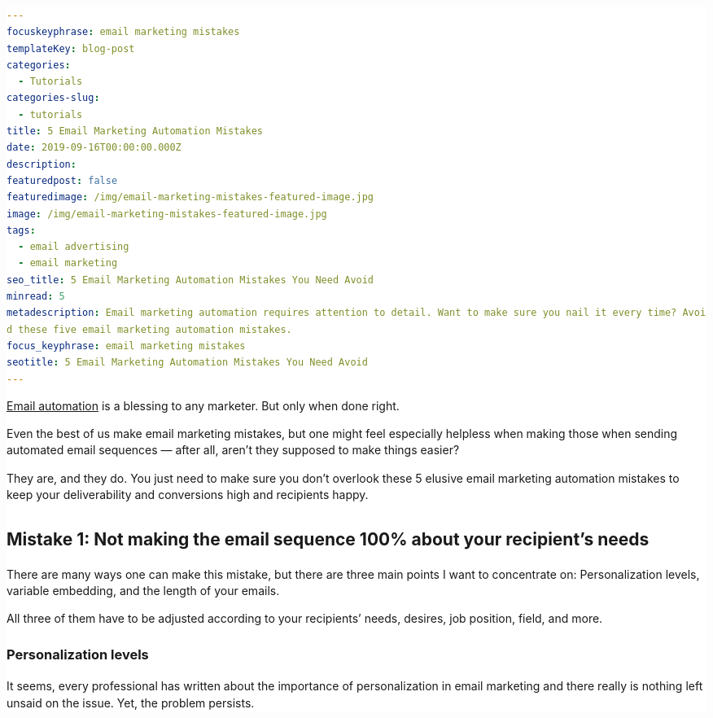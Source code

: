 ```yaml
---
focuskeyphrase: email marketing mistakes
templateKey: blog-post
categories:
  - Tutorials
categories-slug:
  - tutorials
title: 5 Email Marketing Automation Mistakes
date: 2019-09-16T00:00:00.000Z
description:
featuredpost: false
featuredimage: /img/email-marketing-mistakes-featured-image.jpg
image: /img/email-marketing-mistakes-featured-image.jpg
tags:
  - email advertising
  - email marketing
seo_title: 5 Email Marketing Automation Mistakes You Need Avoid
minread: 5
metadescription: Email marketing automation requires attention to detail. Want to make sure you nail it every time? Avoid these five email marketing automation mistakes.
focus_keyphrase: email marketing mistakes
seotitle: 5 Email Marketing Automation Mistakes You Need Avoid
---
```



[Email automation](https://softcube.com/how-to-boost-conversions-with-email-automation/) is a blessing to any marketer. But only when done right.

Even the best of us make email marketing mistakes, but one might feel especially helpless when making those when sending automated email sequences — after all, aren’t they supposed to make things easier?  

They are, and they do. You just need to make sure you don’t overlook these 5 elusive email marketing automation mistakes to keep your deliverability and conversions high and recipients happy.

## **Mistake 1: Not making the email sequence 100% about your recipient’s needs**

There are many ways one can make this mistake, but there are three main points I want to concentrate on: Personalization levels, variable embedding, and the length of your emails.

<div class="blog-iframe"><iframe loading="lazy" src="https://giphy.com/embed/Iad4lCRZsYyFa" width="480" height="260" frameborder="0" class="giphy-embed" allowfullscreen></iframe></div>

All three of them have to be adjusted according to your recipients’ needs, desires, job position, field, and more.

### Personalization levels

It seems, every professional has written about the importance of personalization in email marketing and there really is nothing left unsaid on the issue. Yet, the problem persists.  

